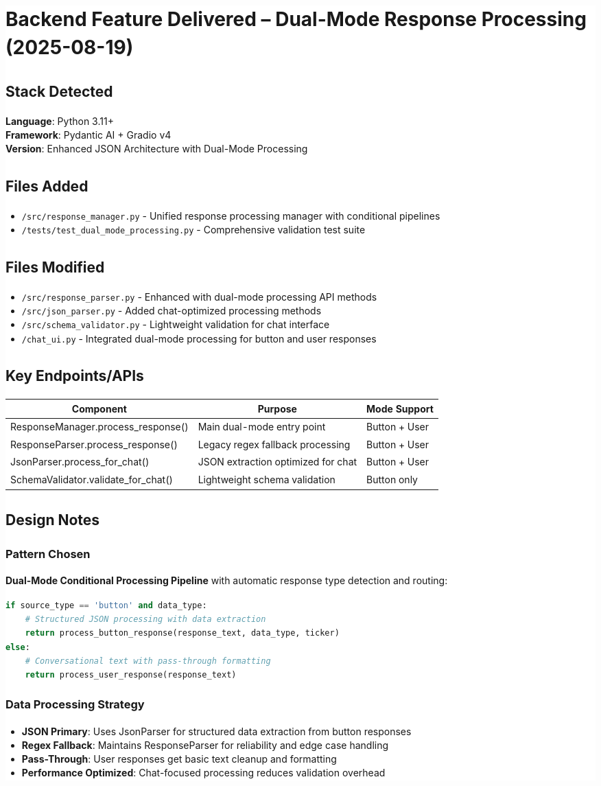 # Backend Feature Delivered – Dual-Mode Response Processing (2025-08-19)

## Stack Detected
**Language**: Python 3.11+  
**Framework**: Pydantic AI + Gradio v4  
**Version**: Enhanced JSON Architecture with Dual-Mode Processing  

## Files Added
- `/src/response_manager.py` - Unified response processing manager with conditional pipelines
- `/tests/test_dual_mode_processing.py` - Comprehensive validation test suite

## Files Modified
- `/src/response_parser.py` - Enhanced with dual-mode processing API methods
- `/src/json_parser.py` - Added chat-optimized processing methods
- `/src/schema_validator.py` - Lightweight validation for chat interface
- `/chat_ui.py` - Integrated dual-mode processing for button and user responses

## Key Endpoints/APIs

| Component | Purpose | Mode Support |
|-----------|---------|--------------|
| ResponseManager.process_response() | Main dual-mode entry point | Button + User |
| ResponseParser.process_response() | Legacy regex fallback processing | Button + User |
| JsonParser.process_for_chat() | JSON extraction optimized for chat | Button + User |
| SchemaValidator.validate_for_chat() | Lightweight schema validation | Button only |

## Design Notes

### Pattern Chosen
**Dual-Mode Conditional Processing Pipeline** with automatic response type detection and routing:

```python
if source_type == 'button' and data_type:
    # Structured JSON processing with data extraction
    return process_button_response(response_text, data_type, ticker)
else:
    # Conversational text with pass-through formatting  
    return process_user_response(response_text)
```

### Data Processing Strategy
- **JSON Primary**: Uses JsonParser for structured data extraction from button responses
- **Regex Fallback**: Maintains ResponseParser for reliability and edge case handling  
- **Pass-Through**: User responses get basic text cleanup and formatting
- **Performance Optimized**: Chat-focused processing reduces validation overhead
